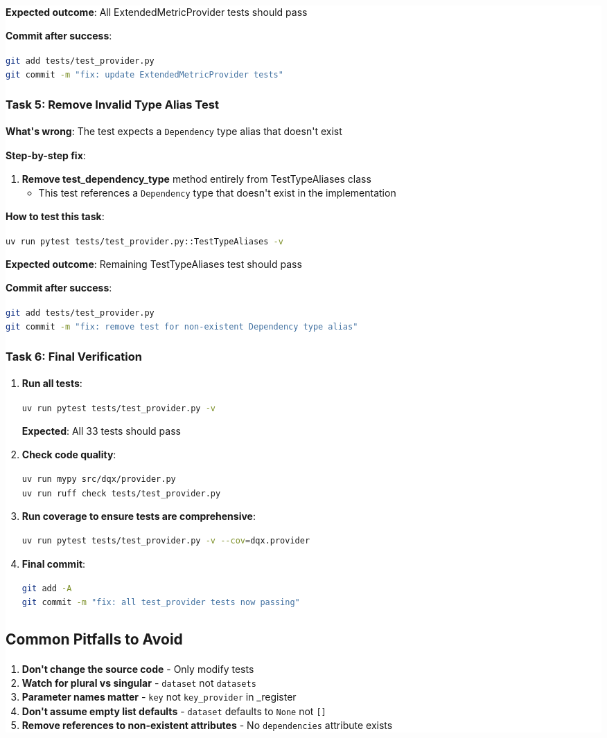 **Expected outcome**: All ExtendedMetricProvider tests should pass

**Commit after success**:
```bash
git add tests/test_provider.py
git commit -m "fix: update ExtendedMetricProvider tests"
```

### Task 5: Remove Invalid Type Alias Test

**What's wrong**: The test expects a `Dependency` type alias that doesn't exist

**Step-by-step fix**:

1. **Remove test_dependency_type** method entirely from TestTypeAliases class
   - This test references a `Dependency` type that doesn't exist in the implementation

**How to test this task**:
```bash
uv run pytest tests/test_provider.py::TestTypeAliases -v
```

**Expected outcome**: Remaining TestTypeAliases test should pass

**Commit after success**:
```bash
git add tests/test_provider.py
git commit -m "fix: remove test for non-existent Dependency type alias"
```

### Task 6: Final Verification

1. **Run all tests**:
   ```bash
   uv run pytest tests/test_provider.py -v
   ```
   
   **Expected**: All 33 tests should pass

2. **Check code quality**:
   ```bash
   uv run mypy src/dqx/provider.py
   uv run ruff check tests/test_provider.py
   ```

3. **Run coverage to ensure tests are comprehensive**:
   ```bash
   uv run pytest tests/test_provider.py -v --cov=dqx.provider
   ```

4. **Final commit**:
   ```bash
   git add -A
   git commit -m "fix: all test_provider tests now passing"
   ```

## Common Pitfalls to Avoid

1. **Don't change the source code** - Only modify tests
2. **Watch for plural vs singular** - `dataset` not `datasets`
3. **Parameter names matter** - `key` not `key_provider` in _register
4. **Don't assume empty list defaults** - `dataset` defaults to `None` not `[]`
5. **Remove references to non-existent attributes** - No `dependencies` attribute exists
